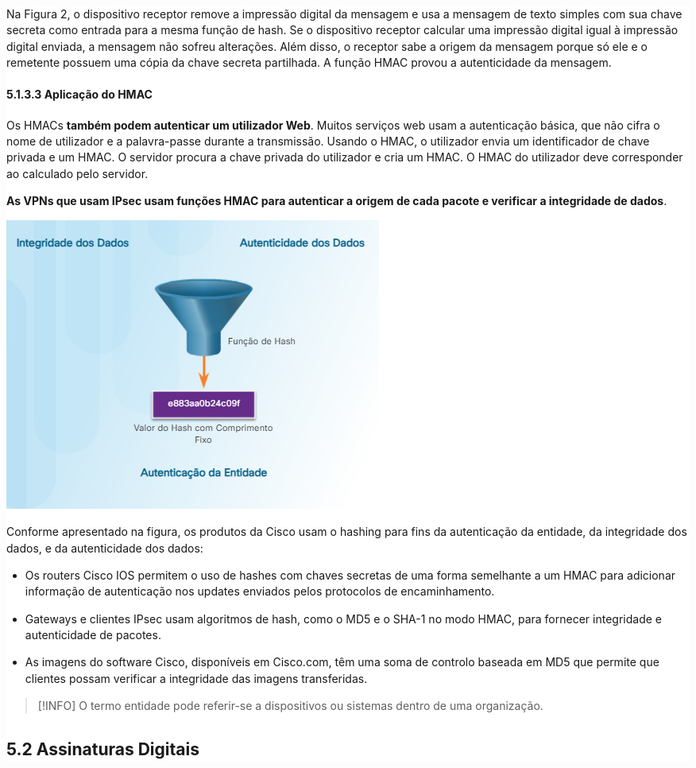 Na Figura 2, o dispositivo receptor remove a impressão digital da mensagem e usa a mensagem de texto simples com sua chave secreta como entrada para a mesma função de hash. Se o dispositivo receptor calcular uma impressão digital igual à impressão digital enviada, a mensagem não sofreu alterações. Além disso, o receptor sabe a origem da mensagem porque só ele e o remetente possuem uma cópia da chave secreta partilhada. A função HMAC provou a autenticidade da mensagem.

#### 5.1.3.3 Aplicação do HMAC

Os HMACs **também podem autenticar um utilizador Web**. Muitos serviços web usam a autenticação básica, que não cifra o nome de utilizador e a palavra-passe durante a transmissão. Usando o HMAC, o utilizador envia um identificador de chave privada e um HMAC. O servidor procura a chave privada do utilizador e cria um HMAC. O HMAC do utilizador deve corresponder ao calculado pelo servidor.

**As VPNs que usam IPsec usam funções HMAC para autenticar a origem de cada pacote e verificar a integridade de dados**.

![](./src/img/20230831165402.png)

Conforme apresentado na figura, os produtos da Cisco usam o hashing para fins da autenticação da entidade, da integridade dos dados, e da autenticidade dos dados:

- Os routers Cisco IOS permitem o uso de hashes com chaves secretas de uma forma semelhante a um HMAC para adicionar informação de autenticação nos updates enviados pelos protocolos de encaminhamento.

- Gateways e clientes IPsec usam algoritmos de hash, como o MD5 e o SHA-1 no modo HMAC, para fornecer integridade e autenticidade de pacotes.

- As imagens do software Cisco, disponíveis em Cisco.com, têm uma soma de controlo baseada em MD5 que permite que clientes possam verificar a integridade das imagens transferidas.

> [!INFO]
> O termo entidade pode referir-se a dispositivos ou sistemas dentro de uma organização.

## 5.2 Assinaturas Digitais
